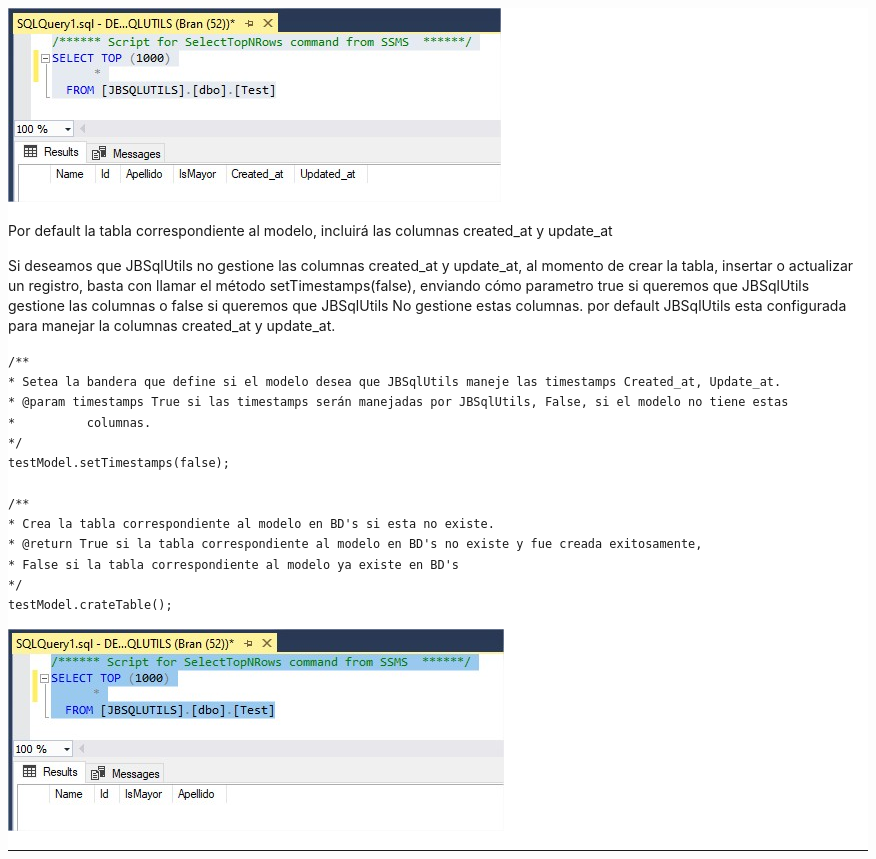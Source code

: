 ![](Imagenes/Table1.jpg)

Por default la tabla correspondiente al modelo, incluirá las columnas created_at y update_at

Si deseamos que JBSqlUtils no gestione las columnas created_at y update_at, al momento de crear la tabla,
insertar o actualizar un registro, basta con llamar el método setTimestamps(false), enviando cómo parametro true
si queremos que JBSqlUtils gestione las columnas o false si queremos que JBSqlUtils No gestione estas columnas.
por default JBSqlUtils esta configurada para manejar la columnas created_at y update_at.

~~~
/**
* Setea la bandera que define si el modelo desea que JBSqlUtils maneje las timestamps Created_at, Update_at.
* @param timestamps True si las timestamps serán manejadas por JBSqlUtils, False, si el modelo no tiene estas
*          columnas.
*/
testModel.setTimestamps(false);

/**
* Crea la tabla correspondiente al modelo en BD's si esta no existe.
* @return True si la tabla correspondiente al modelo en BD's no existe y fue creada exitosamente,
* False si la tabla correspondiente al modelo ya existe en BD's
*/
testModel.crateTable();
~~~

![](Imagenes/Table2.jpg)

* * *
